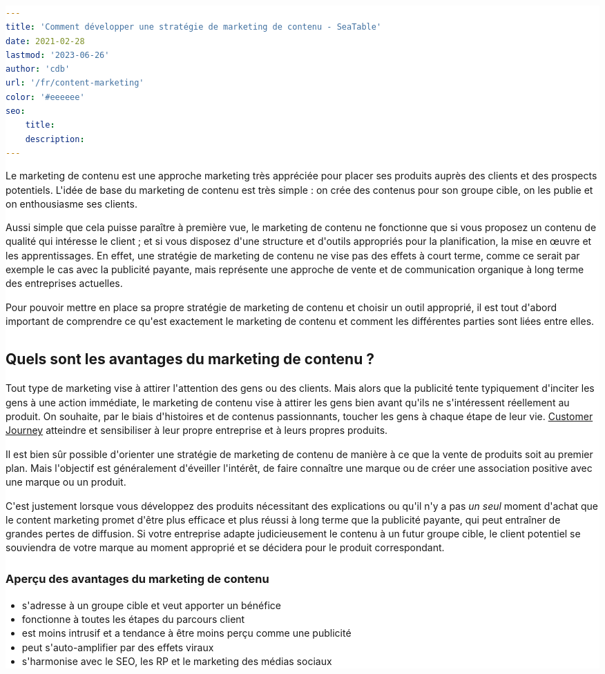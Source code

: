 ```yaml
---
title: 'Comment développer une stratégie de marketing de contenu - SeaTable'
date: 2021-02-28
lastmod: '2023-06-26'
author: 'cdb'
url: '/fr/content-marketing'
color: '#eeeeee'
seo:
    title:
    description:
---
```


Le marketing de contenu est une approche marketing très appréciée pour placer ses produits auprès des clients et des prospects potentiels. L'idée de base du marketing de contenu est très simple : on crée des contenus pour son groupe cible, on les publie et on enthousiasme ses clients.

Aussi simple que cela puisse paraître à première vue, le marketing de contenu ne fonctionne que si vous proposez un contenu de qualité qui intéresse le client ; et si vous disposez d'une structure et d'outils appropriés pour la planification, la mise en œuvre et les apprentissages. En effet, une stratégie de marketing de contenu ne vise pas des effets à court terme, comme ce serait par exemple le cas avec la publicité payante, mais représente une approche de vente et de communication organique à long terme des entreprises actuelles.

Pour pouvoir mettre en place sa propre stratégie de marketing de contenu et choisir un outil approprié, il est tout d'abord important de comprendre ce qu'est exactement le marketing de contenu et comment les différentes parties sont liées entre elles.

## Quels sont les avantages du marketing de contenu ?

Tout type de marketing vise à attirer l'attention des gens ou des clients. Mais alors que la publicité tente typiquement d'inciter les gens à une action immédiate, le marketing de contenu vise à attirer les gens bien avant qu'ils ne s'intéressent réellement au produit. On souhaite, par le biais d'histoires et de contenus passionnants, toucher les gens à chaque étape de leur vie. [Customer Journey](https://de.wikipedia.org/wiki/Customer_Journey) atteindre et sensibiliser à leur propre entreprise et à leurs propres produits.

Il est bien sûr possible d'orienter une stratégie de marketing de contenu de manière à ce que la vente de produits soit au premier plan. Mais l'objectif est généralement d'éveiller l'intérêt, de faire connaître une marque ou de créer une association positive avec une marque ou un produit.

C'est justement lorsque vous développez des produits nécessitant des explications ou qu'il n'y a pas _un seul_ moment d'achat que le content marketing promet d'être plus efficace et plus réussi à long terme que la publicité payante, qui peut entraîner de grandes pertes de diffusion. Si votre entreprise adapte judicieusement le contenu à un futur groupe cible, le client potentiel se souviendra de votre marque au moment approprié et se décidera pour le produit correspondant.

### Aperçu des avantages du marketing de contenu

- s'adresse à un groupe cible et veut apporter un bénéfice
- fonctionne à toutes les étapes du parcours client
- est moins intrusif et a tendance à être moins perçu comme une publicité
- peut s'auto-amplifier par des effets viraux
- s'harmonise avec le SEO, les RP et le marketing des médias sociaux
